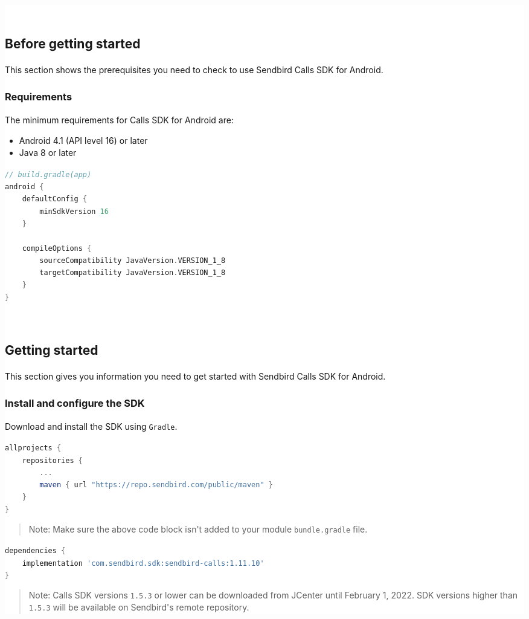 <br />

## Before getting started

This section shows the prerequisites you need to check to use Sendbird Calls SDK for Android.

### Requirements

The minimum requirements for Calls SDK for Android are:

- Android 4.1 (API level 16) or later
- Java 8 or later

```groovy
// build.gradle(app)
android {
    defaultConfig {
        minSdkVersion 16
    }

    compileOptions {
        sourceCompatibility JavaVersion.VERSION_1_8
        targetCompatibility JavaVersion.VERSION_1_8
    }
}
```

<br />

## Getting started

This section gives you information you need to get started with Sendbird Calls SDK for Android.

### Install and configure the SDK

Download and install the SDK using `Gradle`.

```gradle
allprojects {
	repositories {
		...
		maven { url "https://repo.sendbird.com/public/maven" }
	}
}
```

> Note: Make sure the above code block isn't added to your module `bundle.gradle` file.

```groovy
dependencies {
    implementation 'com.sendbird.sdk:sendbird-calls:1.11.10'
}
```

> Note: Calls SDK versions `1.5.3` or lower can be downloaded from JCenter until February 1, 2022. SDK versions higher than `1.5.3` will be available on Sendbird's remote repository.
